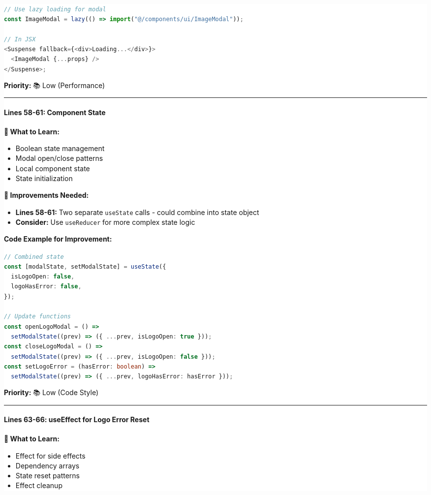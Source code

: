```typescript
// Use lazy loading for modal
const ImageModal = lazy(() => import("@/components/ui/ImageModal"));

// In JSX
<Suspense fallback={<div>Loading...</div>}>
  <ImageModal {...props} />
</Suspense>;
```

**Priority:** 📚 Low (Performance)

---

#### **Lines 58-61: Component State**

**📖 What to Learn:**

- Boolean state management
- Modal open/close patterns
- Local component state
- State initialization

**🔧 Improvements Needed:**

- **Lines 58-61:** Two separate `useState` calls - could combine into state object
- **Consider:** Use `useReducer` for more complex state logic

**Code Example for Improvement:**

```typescript
// Combined state
const [modalState, setModalState] = useState({
  isLogoOpen: false,
  logoHasError: false,
});

// Update functions
const openLogoModal = () =>
  setModalState((prev) => ({ ...prev, isLogoOpen: true }));
const closeLogoModal = () =>
  setModalState((prev) => ({ ...prev, isLogoOpen: false }));
const setLogoError = (hasError: boolean) =>
  setModalState((prev) => ({ ...prev, logoHasError: hasError }));
```

**Priority:** 📚 Low (Code Style)

---

#### **Lines 63-66: useEffect for Logo Error Reset**

**📖 What to Learn:**

- Effect for side effects
- Dependency arrays
- State reset patterns
- Effect cleanup
